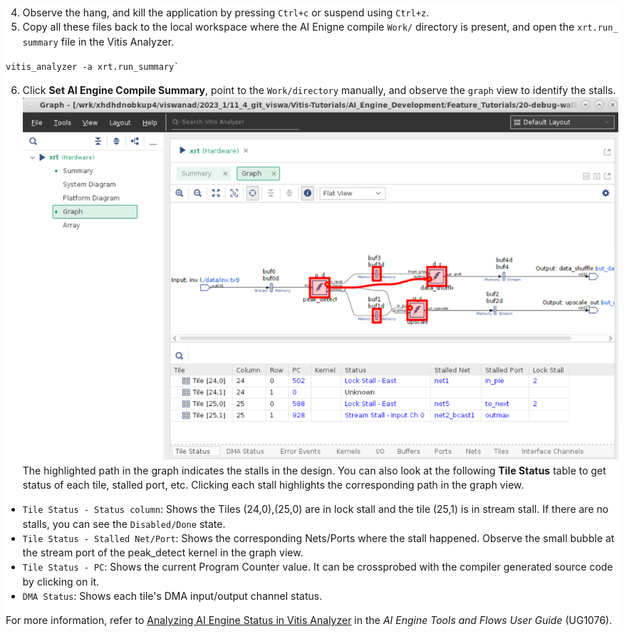 4. Observe the hang, and kill the application by pressing `Ctrl+c` or suspend using `Ctrl+z`.
5. Copy all these files back to the local workspace where the AI Enigne compile `Work/` directory is present, and open the `xrt.run_summary` file in the Vitis Analyzer.

 ```
 vitis_analyzer -a xrt.run_summary`
 ```

6. Click **Set AI Engine Compile Summary**, point to the `Work/directory` manually, and observe the `graph` view to identify the stalls.
![xrt status](./Images/xrt_status.PNG)
The highlighted path in the graph indicates the stalls in the design. You can also look at the following **Tile Status** table to get status of each tile, stalled port, etc.
Clicking each stall highlights the corresponding path in the graph view.

 * `Tile Status - Status column`: Shows the Tiles (24,0),(25,0) are in lock stall and the tile (25,1) is in stream stall. If there are no stalls, you can see the `Disabled/Done` state.
 * `Tile Status - Stalled Net/Port`: Shows the corresponding Nets/Ports where the stall happened. Observe the small bubble at the stream port of the peak_detect kernel in the graph view.
 * `Tile Status - PC`: Shows the current Program Counter value. It can be crossprobed with the  compiler generated source code by clicking on it.
 * `DMA Status`: Shows each tile's DMA input/output channel status.

 For more information, refer to [Analyzing AI Engine Status in Vitis Analyzer](https://docs.amd.com/r/en-US/ug1076-ai-engine-environment/AI-Engine-Stall-Analysis-in-the-Vitis-IDE) in the *AI Engine Tools and Flows User Guide* (UG1076).
